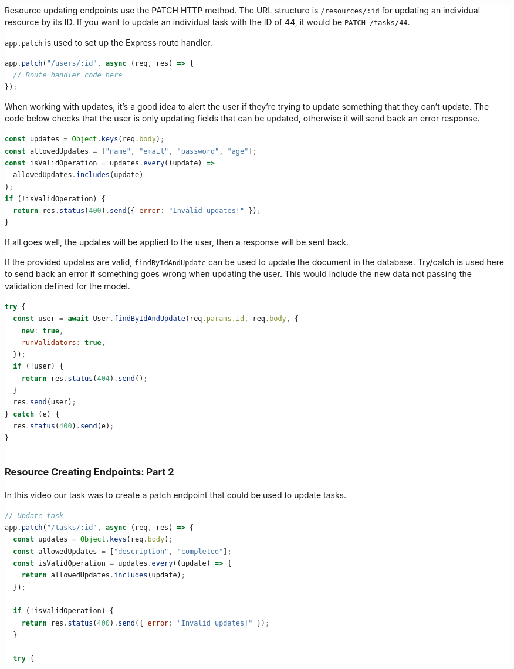 Resource updating endpoints use the PATCH HTTP method. The URL structure is
`/resources/:id` for updating an individual resource by its ID. If you want to update an
individual task with the ID of 44, it would be `PATCH /tasks/44`.

`app.patch` is used to set up the Express route handler.

```js
app.patch("/users/:id", async (req, res) => {
  // Route handler code here
});
```

When working with updates, it’s a good idea to alert the user if they’re trying to update
something that they can’t update. The code below checks that the user is only updating
fields that can be updated, otherwise it will send back an error response.

```js
const updates = Object.keys(req.body);
const allowedUpdates = ["name", "email", "password", "age"];
const isValidOperation = updates.every((update) =>
  allowedUpdates.includes(update)
);
if (!isValidOperation) {
  return res.status(400).send({ error: "Invalid updates!" });
}
```

If all goes well, the updates will be applied to the user, then a response will be sent back.

If the provided updates are valid, `findByIdAndUpdate` can be used to update the
document in the database. Try/catch is used here to send back an error if something goes
wrong when updating the user. This would include the new data not passing the validation
defined for the model.

```js
try {
  const user = await User.findByIdAndUpdate(req.params.id, req.body, {
    new: true,
    runValidators: true,
  });
  if (!user) {
    return res.status(404).send();
  }
  res.send(user);
} catch (e) {
  res.status(400).send(e);
}
```

---

### Resource Creating Endpoints: Part 2

In this video our task was to create a patch endpoint that could be used to update tasks.

```js
// Update task
app.patch("/tasks/:id", async (req, res) => {
  const updates = Object.keys(req.body);
  const allowedUpdates = ["description", "completed"];
  const isValidOperation = updates.every((update) => {
    return allowedUpdates.includes(update);
  });

  if (!isValidOperation) {
    return res.status(400).send({ error: "Invalid updates!" });
  }

  try {
```